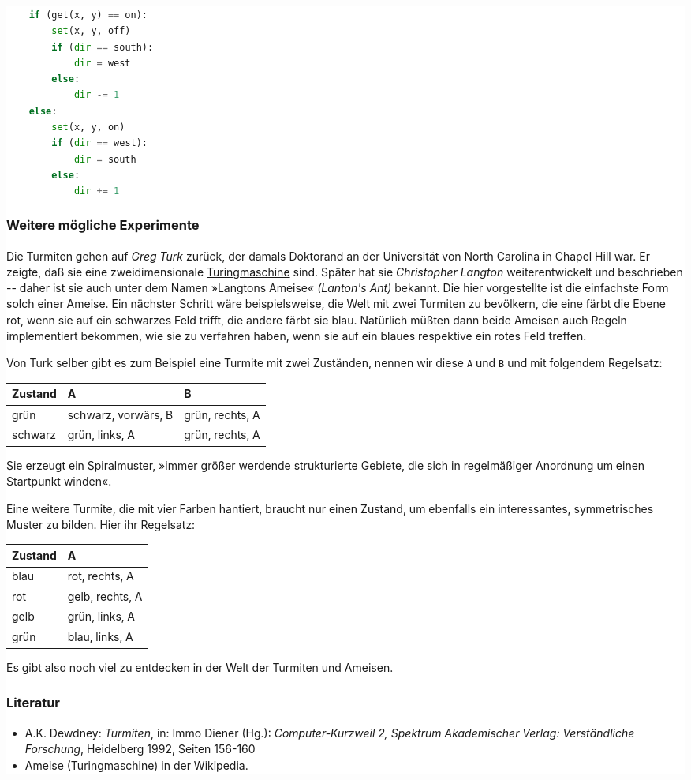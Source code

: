 ~~~python
    if (get(x, y) == on):
        set(x, y, off)
        if (dir == south):
            dir = west
        else:
            dir -= 1
    else:
        set(x, y, on)
        if (dir == west):
            dir = south
        else:
            dir += 1
~~~

### Weitere mögliche Experimente

Die Turmiten gehen auf *Greg Turk* zurück, der damals Doktorand an der Universität von North Carolina in Chapel Hill war. Er zeigte, daß sie eine zweidimensionale [Turingmaschine](https://de.wikipedia.org/wiki/Turingmaschine) sind. Später hat sie *Christopher Langton* weiterentwickelt und beschrieben -- daher ist sie auch unter dem Namen »Langtons Ameise« *(Lanton's Ant)* bekannt. Die hier vorgestellte ist die einfachste Form solch einer Ameise. Ein nächster Schritt wäre beispielsweise, die Welt mit zwei Turmiten zu bevölkern, die eine färbt die Ebene rot, wenn sie auf ein schwarzes Feld trifft, die andere färbt sie blau. Natürlich müßten dann beide Ameisen auch Regeln implementiert bekommen, wie sie zu verfahren haben, wenn sie auf ein blaues respektive ein rotes Feld treffen.

Von Turk selber gibt es zum Beispiel eine Turmite mit zwei Zuständen, nennen wir diese `A` und `B` und mit folgendem Regelsatz:

Zustand  | A                   | B
:--------|:--------------------|:--------------
grün     | schwarz, vorwärs, B | grün, rechts, A
schwarz  | grün, links, A      | grün, rechts, A

Sie erzeugt ein Spiralmuster, »immer größer werdende strukturierte Gebiete, die sich in regelmäßiger Anordnung um einen Startpunkt winden«.

Eine weitere Turmite, die mit vier Farben hantiert, braucht nur einen Zustand, um ebenfalls ein interessantes, symmetrisches Muster zu bilden. Hier ihr Regelsatz:

Zustand | A
:-------|:---------
blau    | rot, rechts, A
rot     | gelb, rechts, A
gelb    | grün, links, A
grün    | blau, links, A

Es gibt also noch viel zu entdecken in der Welt der Turmiten und Ameisen.

### Literatur

- A.K. Dewdney: *Turmiten*, in: Immo Diener (Hg.): *Computer-Kurzweil 2, Spektrum Akademischer Verlag: Verständliche Forschung*, Heidelberg 1992, Seiten 156-160
- [Ameise (Turingmaschine)](https://de.wikipedia.org/wiki/Ameise_(Turingmaschine)) in der Wikipedia.
